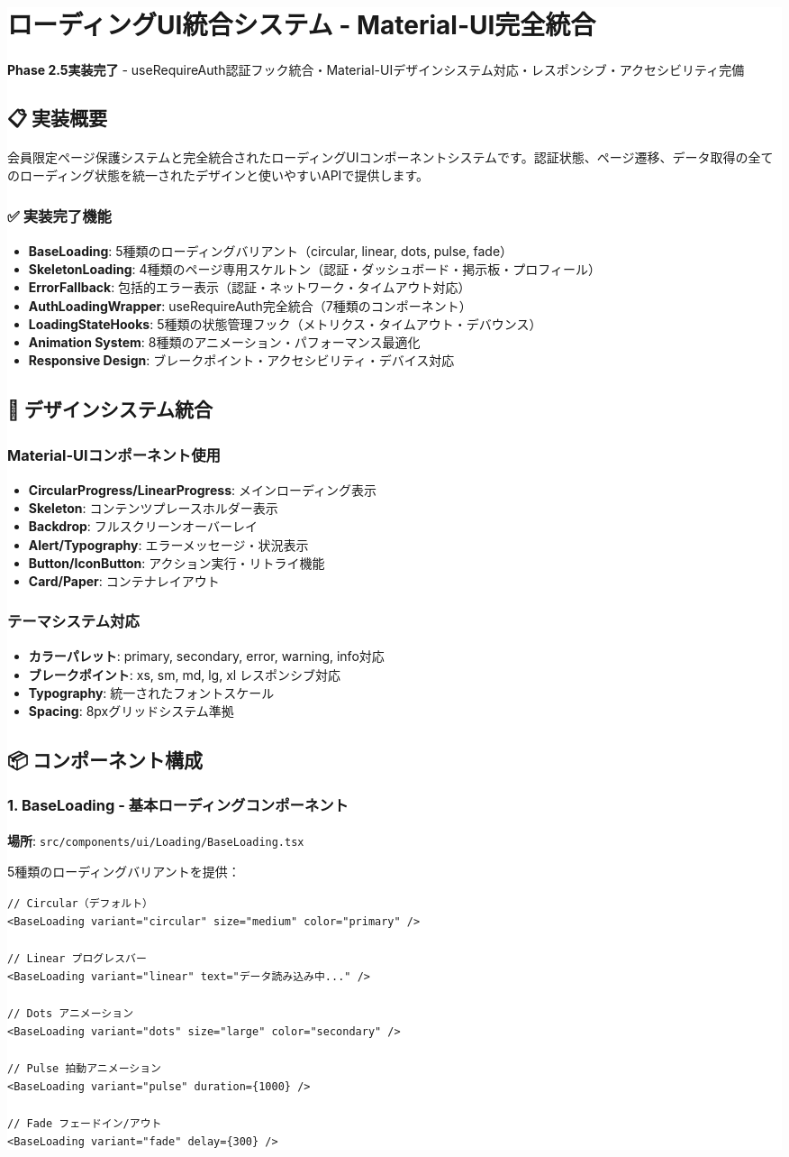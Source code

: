 # ローディングUI統合システム - Material-UI完全統合

**Phase 2.5実装完了** - useRequireAuth認証フック統合・Material-UIデザインシステム対応・レスポンシブ・アクセシビリティ完備

## 📋 実装概要

会員限定ページ保護システムと完全統合されたローディングUIコンポーネントシステムです。認証状態、ページ遷移、データ取得の全てのローディング状態を統一されたデザインと使いやすいAPIで提供します。

### ✅ 実装完了機能

- **BaseLoading**: 5種類のローディングバリアント（circular, linear, dots, pulse, fade）
- **SkeletonLoading**: 4種類のページ専用スケルトン（認証・ダッシュボード・掲示板・プロフィール）
- **ErrorFallback**: 包括的エラー表示（認証・ネットワーク・タイムアウト対応）
- **AuthLoadingWrapper**: useRequireAuth完全統合（7種類のコンポーネント）
- **LoadingStateHooks**: 5種類の状態管理フック（メトリクス・タイムアウト・デバウンス）
- **Animation System**: 8種類のアニメーション・パフォーマンス最適化
- **Responsive Design**: ブレークポイント・アクセシビリティ・デバイス対応

## 🎨 デザインシステム統合

### Material-UIコンポーネント使用

- **CircularProgress/LinearProgress**: メインローディング表示
- **Skeleton**: コンテンツプレースホルダー表示
- **Backdrop**: フルスクリーンオーバーレイ
- **Alert/Typography**: エラーメッセージ・状況表示
- **Button/IconButton**: アクション実行・リトライ機能
- **Card/Paper**: コンテナレイアウト

### テーマシステム対応

- **カラーパレット**: primary, secondary, error, warning, info対応
- **ブレークポイント**: xs, sm, md, lg, xl レスポンシブ対応
- **Typography**: 統一されたフォントスケール
- **Spacing**: 8pxグリッドシステム準拠

## 📦 コンポーネント構成

### 1. BaseLoading - 基本ローディングコンポーネント

**場所**: `src/components/ui/Loading/BaseLoading.tsx`

5種類のローディングバリアントを提供：

```tsx
// Circular（デフォルト）
<BaseLoading variant="circular" size="medium" color="primary" />

// Linear プログレスバー
<BaseLoading variant="linear" text="データ読み込み中..." />

// Dots アニメーション
<BaseLoading variant="dots" size="large" color="secondary" />

// Pulse 拍動アニメーション
<BaseLoading variant="pulse" duration={1000} />

// Fade フェードイン/アウト
<BaseLoading variant="fade" delay={300} />
```
